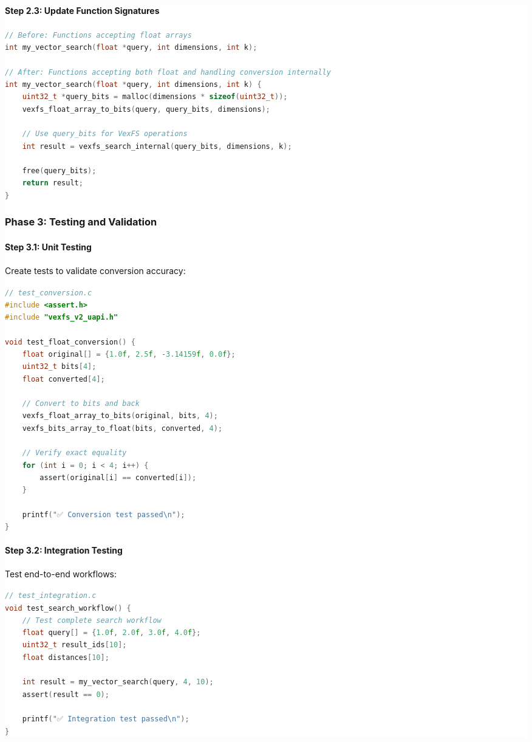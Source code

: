 #### Step 2.3: Update Function Signatures

```c
// Before: Functions accepting float arrays
int my_vector_search(float *query, int dimensions, int k);

// After: Functions accepting both float and handling conversion internally
int my_vector_search(float *query, int dimensions, int k) {
    uint32_t *query_bits = malloc(dimensions * sizeof(uint32_t));
    vexfs_float_array_to_bits(query, query_bits, dimensions);
    
    // Use query_bits for VexFS operations
    int result = vexfs_search_internal(query_bits, dimensions, k);
    
    free(query_bits);
    return result;
}
```

### Phase 3: Testing and Validation

#### Step 3.1: Unit Testing

Create tests to validate conversion accuracy:

```c
// test_conversion.c
#include <assert.h>
#include "vexfs_v2_uapi.h"

void test_float_conversion() {
    float original[] = {1.0f, 2.5f, -3.14159f, 0.0f};
    uint32_t bits[4];
    float converted[4];
    
    // Convert to bits and back
    vexfs_float_array_to_bits(original, bits, 4);
    vexfs_bits_array_to_float(bits, converted, 4);
    
    // Verify exact equality
    for (int i = 0; i < 4; i++) {
        assert(original[i] == converted[i]);
    }
    
    printf("✅ Conversion test passed\n");
}
```

#### Step 3.2: Integration Testing

Test end-to-end workflows:

```c
// test_integration.c
void test_search_workflow() {
    // Test complete search workflow
    float query[] = {1.0f, 2.0f, 3.0f, 4.0f};
    uint32_t result_ids[10];
    float distances[10];
    
    int result = my_vector_search(query, 4, 10);
    assert(result == 0);
    
    printf("✅ Integration test passed\n");
}
```
